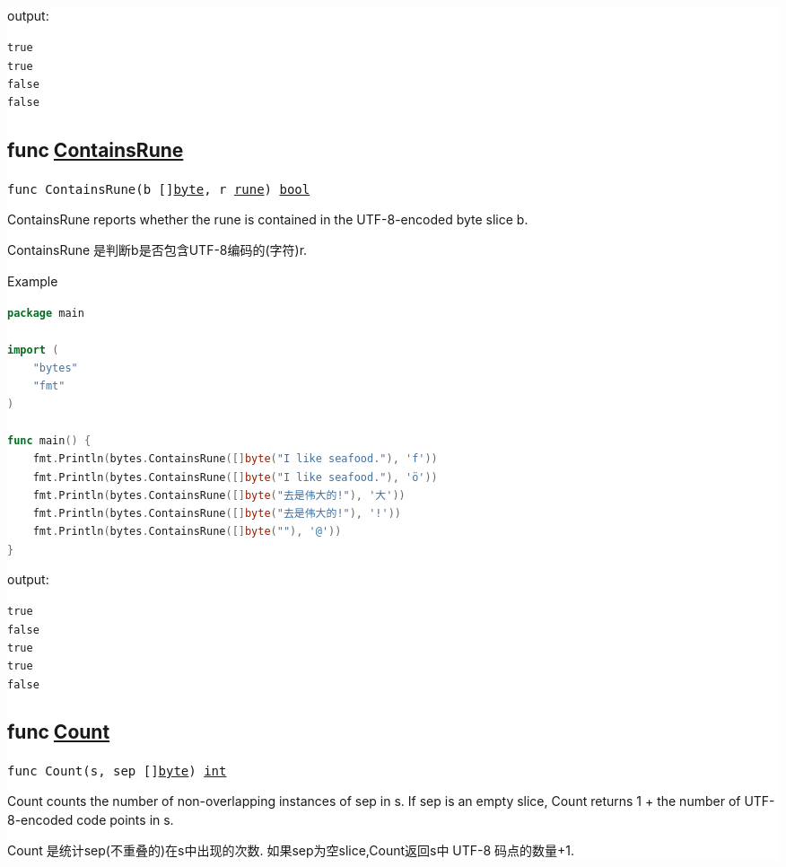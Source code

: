 ```go
```

output:
```txt
true
true
false
false
```

## <a id="ContainsRune">func</a> [ContainsRune](https://golang.org/src/bytes/bytes.go?s=2197:2237#L75)
<pre>func ContainsRune(b []<a href="/pkg/builtin/#byte">byte</a>, r <a href="/pkg/builtin/#rune">rune</a>) <a href="/pkg/builtin/#bool">bool</a></pre>
ContainsRune reports whether the rune is contained in the UTF-8-encoded byte slice b.

ContainsRune 是判断b是否包含UTF-8编码的(字符)r.

<a id="example_ContainsRune">Example</a>
```go
package main

import (
	"bytes"
	"fmt"
)

func main() {
	fmt.Println(bytes.ContainsRune([]byte("I like seafood."), 'f'))
	fmt.Println(bytes.ContainsRune([]byte("I like seafood."), 'ö'))
	fmt.Println(bytes.ContainsRune([]byte("去是伟大的!"), '大'))
	fmt.Println(bytes.ContainsRune([]byte("去是伟大的!"), '!'))
	fmt.Println(bytes.ContainsRune([]byte(""), '@'))
}
```

output:
```txt
true
false
true
true
false
```

## <a id="Count">func</a> [Count](https://golang.org/src/bytes/bytes.go?s=1547:1576#L45)
<pre>func Count(s, sep []<a href="/pkg/builtin/#byte">byte</a>) <a href="/pkg/builtin/#int">int</a></pre>
Count counts the number of non-overlapping instances of sep in s.
If sep is an empty slice, Count returns 1 + the number of UTF-8-encoded code points in s.

Count 是统计sep(不重叠的)在s中出现的次数. 如果sep为空slice,Count返回s中 UTF-8 码点的数量+1.
